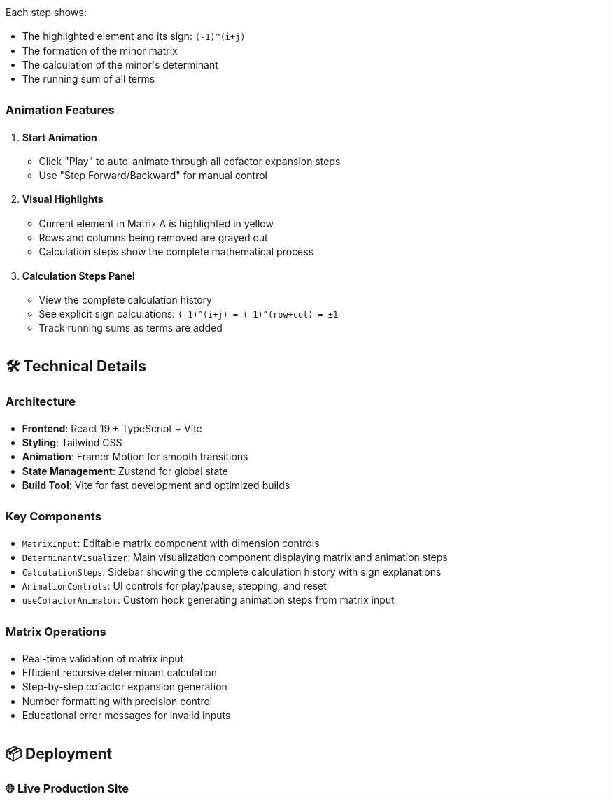 Each step shows:
- The highlighted element and its sign: `(-1)^(i+j)`
- The formation of the minor matrix
- The calculation of the minor's determinant
- The running sum of all terms

### Animation Features

1. **Start Animation**
   - Click "Play" to auto-animate through all cofactor expansion steps
   - Use "Step Forward/Backward" for manual control

2. **Visual Highlights**
   - Current element in Matrix A is highlighted in yellow
   - Rows and columns being removed are grayed out
   - Calculation steps show the complete mathematical process

3. **Calculation Steps Panel**
   - View the complete calculation history
   - See explicit sign calculations: `(-1)^(i+j) = (-1)^(row+col) = ±1`
   - Track running sums as terms are added

## 🛠️ Technical Details

### Architecture

- **Frontend**: React 19 + TypeScript + Vite
- **Styling**: Tailwind CSS
- **Animation**: Framer Motion for smooth transitions
- **State Management**: Zustand for global state
- **Build Tool**: Vite for fast development and optimized builds

### Key Components

- `MatrixInput`: Editable matrix component with dimension controls
- `DeterminantVisualizer`: Main visualization component displaying matrix and animation steps
- `CalculationSteps`: Sidebar showing the complete calculation history with sign explanations
- `AnimationControls`: UI controls for play/pause, stepping, and reset
- `useCofactorAnimator`: Custom hook generating animation steps from matrix input

### Matrix Operations

- Real-time validation of matrix input
- Efficient recursive determinant calculation
- Step-by-step cofactor expansion generation
- Number formatting with precision control
- Educational error messages for invalid inputs

## 📦 Deployment

### 🌐 Live Production Site
